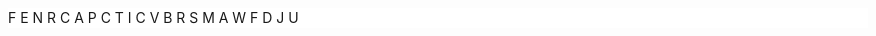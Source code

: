   <tr>
   <td>
    F
   </td>
   <td>
    E
   </td>
   <td>
    N
   </td>
   <td>
    R
   </td>
   <td>
    C
   </td>
   <td>
    A
   </td>
   <td>
    P
   </td>
   <td>
    C
   </td>
   <td>
    T
   </td>
   <td>
    I
   </td>
   <td>
    C
   </td>
   <td>
    V
   </td>
   <td>
    B
   </td>
   <td>
    R
   </td>
   <td>
    S
   </td>
   <td>
    M
   </td>
   <td>
    A
   </td>
   <td>
    W
   </td>
   <td>
    F
   </td>
   <td>
    D
   </td>
   <td>
    J U
   </td>